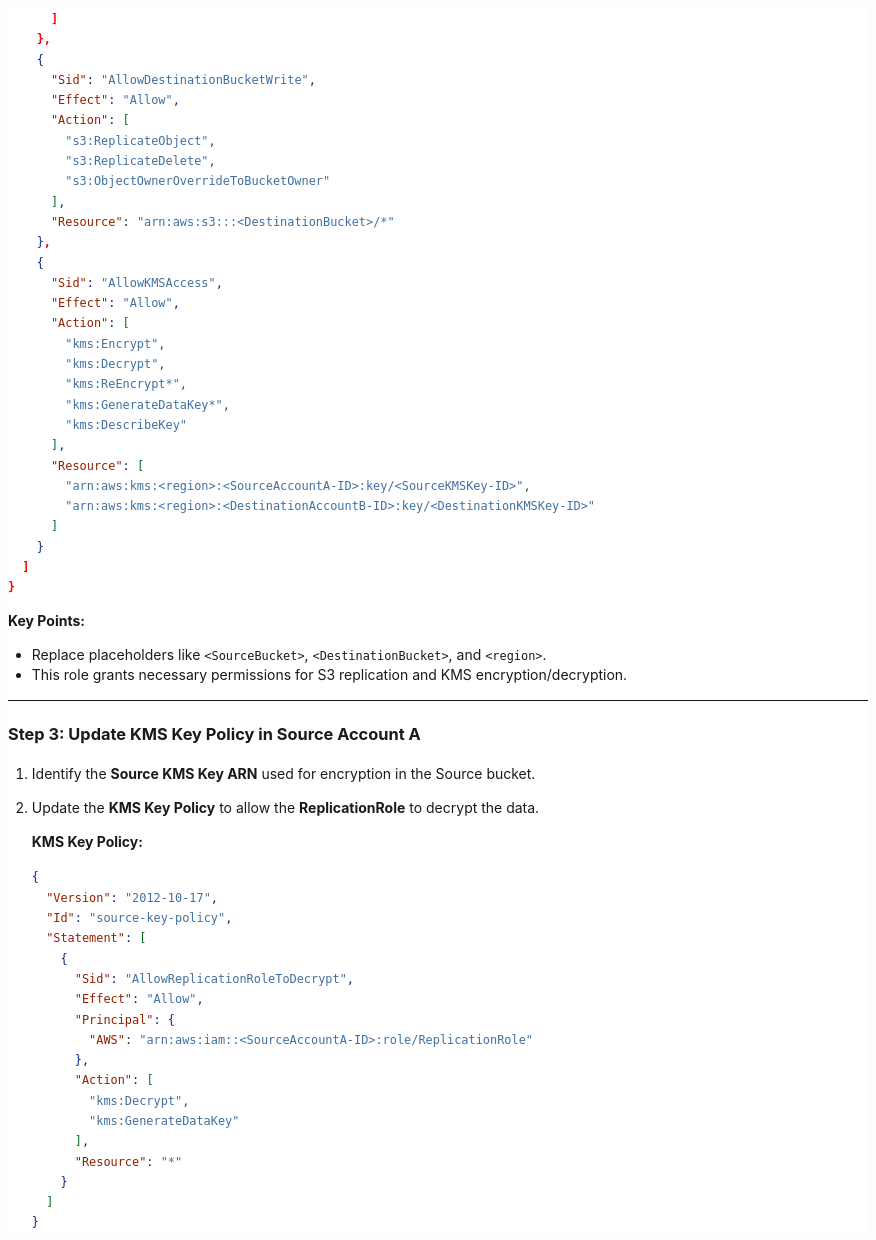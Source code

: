    ```json
         ]
       },
       {
         "Sid": "AllowDestinationBucketWrite",
         "Effect": "Allow",
         "Action": [
           "s3:ReplicateObject",
           "s3:ReplicateDelete",
           "s3:ObjectOwnerOverrideToBucketOwner"
         ],
         "Resource": "arn:aws:s3:::<DestinationBucket>/*"
       },
       {
         "Sid": "AllowKMSAccess",
         "Effect": "Allow",
         "Action": [
           "kms:Encrypt",
           "kms:Decrypt",
           "kms:ReEncrypt*",
           "kms:GenerateDataKey*",
           "kms:DescribeKey"
         ],
         "Resource": [
           "arn:aws:kms:<region>:<SourceAccountA-ID>:key/<SourceKMSKey-ID>",
           "arn:aws:kms:<region>:<DestinationAccountB-ID>:key/<DestinationKMSKey-ID>"
         ]
       }
     ]
   }
   ```

**Key Points:**
- Replace placeholders like `<SourceBucket>`, `<DestinationBucket>`, and `<region>`.
- This role grants necessary permissions for S3 replication and KMS encryption/decryption.

---

### **Step 3: Update KMS Key Policy in Source Account A**

1. Identify the **Source KMS Key ARN** used for encryption in the Source bucket.  
2. Update the **KMS Key Policy** to allow the **ReplicationRole** to decrypt the data.

   **KMS Key Policy:**
   ```json
   {
     "Version": "2012-10-17",
     "Id": "source-key-policy",
     "Statement": [
       {
         "Sid": "AllowReplicationRoleToDecrypt",
         "Effect": "Allow",
         "Principal": {
           "AWS": "arn:aws:iam::<SourceAccountA-ID>:role/ReplicationRole"
         },
         "Action": [
           "kms:Decrypt",
           "kms:GenerateDataKey"
         ],
         "Resource": "*"
       }
     ]
   }
   ```
